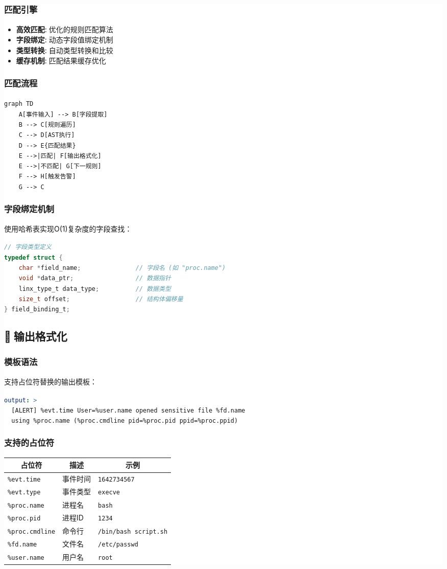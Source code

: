 ### 匹配引擎
- **高效匹配**: 优化的规则匹配算法
- **字段绑定**: 动态字段值绑定机制
- **类型转换**: 自动类型转换和比较
- **缓存机制**: 匹配结果缓存优化

### 匹配流程

```mermaid
graph TD
    A[事件输入] --> B[字段提取]
    B --> C[规则遍历]
    C --> D[AST执行]
    D --> E{匹配结果}
    E -->|匹配| F[输出格式化]
    E -->|不匹配| G[下一规则]
    F --> H[触发告警]
    G --> C
```

### 字段绑定机制

使用哈希表实现O(1)复杂度的字段查找：

```c
// 字段类型定义
typedef struct {
    char *field_name;               // 字段名 (如 "proc.name")
    void *data_ptr;                 // 数据指针
    linx_type_t data_type;          // 数据类型
    size_t offset;                  // 结构体偏移量
} field_binding_t;
```

## 📝 输出格式化

### 模板语法

支持占位符替换的输出模板：

```yaml
output: >
  [ALERT] %evt.time User=%user.name opened sensitive file %fd.name 
  using %proc.name (%proc.cmdline pid=%proc.pid ppid=%proc.ppid)
```

### 支持的占位符

| 占位符 | 描述 | 示例 |
|--------|------|------|
| `%evt.time` | 事件时间 | `1642734567` |
| `%evt.type` | 事件类型 | `execve` |
| `%proc.name` | 进程名 | `bash` |
| `%proc.pid` | 进程ID | `1234` |
| `%proc.cmdline` | 命令行 | `/bin/bash script.sh` |
| `%fd.name` | 文件名 | `/etc/passwd` |
| `%user.name` | 用户名 | `root` |
